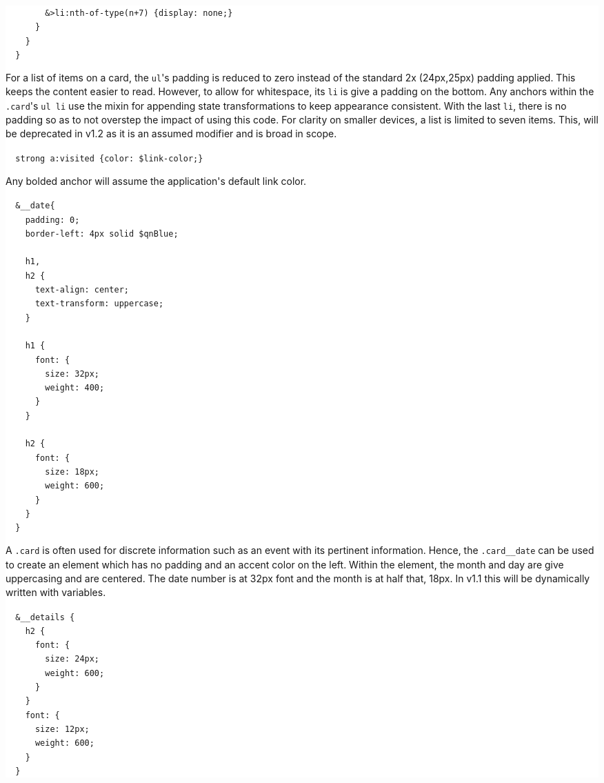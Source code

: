 ```
        &>li:nth-of-type(n+7) {display: none;}
      }
    }
  }
```

For a list of items on a card, the `ul`'s padding is reduced to zero instead of the standard 2x (24px,25px) padding applied. This keeps the content easier to read. However, to allow for whitespace, its `li` is give a padding on the bottom. Any anchors within the `.card`'s `ul li` use the mixin for appending state transformations to keep appearance consistent. With the last `li`, there is no padding so as to not overstep the impact of using this code. For clarity on smaller devices, a list is limited to seven items. This, will be deprecated in v1.2 as it is an assumed modifier and is broad in scope.

```
  strong a:visited {color: $link-color;}
```

Any bolded anchor will assume the application's default link color.

```
  &__date{
    padding: 0;
    border-left: 4px solid $qnBlue;

    h1,
    h2 {
      text-align: center;
      text-transform: uppercase; 
    }

    h1 {
      font: {
        size: 32px;
        weight: 400;
      }
    }

    h2 {
      font: {
        size: 18px;
        weight: 600;
      }
    }
  }
```

A `.card` is often used for discrete information such as an event with its pertinent information. Hence, the `.card__date` can be used to create an element which has no padding and an accent color on the left. Within the element, the month and day are give uppercasing and are centered. The date number is at 32px font and the month is at half that, 18px. In v1.1 this will be dynamically written with variables.

```
  &__details {
    h2 {
      font: {
        size: 24px;
        weight: 600;
      }
    }
    font: {
      size: 12px;
      weight: 600;
    }
  }
```